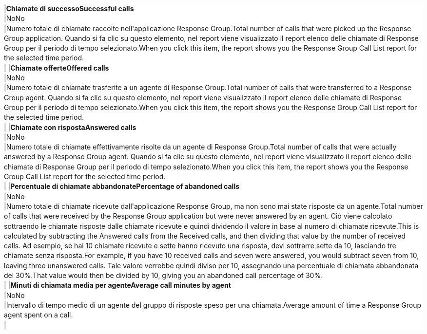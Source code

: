 |<span data-ttu-id="6c70a-224">**Chiamate di successo**</span><span class="sxs-lookup"><span data-stu-id="6c70a-224">**Successful calls**</span></span> <br/> |<span data-ttu-id="6c70a-225">No</span><span class="sxs-lookup"><span data-stu-id="6c70a-225">No</span></span>  <br/> |<span data-ttu-id="6c70a-226">Numero totale di chiamate raccolte nell'applicazione Response Group.</span><span class="sxs-lookup"><span data-stu-id="6c70a-226">Total number of calls that were picked up the Response Group application.</span></span> <span data-ttu-id="6c70a-227">Quando si fa clic su questo elemento, nel report viene visualizzato il report elenco delle chiamate di Response Group per il periodo di tempo selezionato.</span><span class="sxs-lookup"><span data-stu-id="6c70a-227">When you click this item, the report shows you the Response Group Call List report for the selected time period.</span></span>  <br/> |
|<span data-ttu-id="6c70a-228">**Chiamate offerte**</span><span class="sxs-lookup"><span data-stu-id="6c70a-228">**Offered calls**</span></span> <br/> |<span data-ttu-id="6c70a-229">No</span><span class="sxs-lookup"><span data-stu-id="6c70a-229">No</span></span>  <br/> |<span data-ttu-id="6c70a-230">Numero totale di chiamate trasferite a un agente di Response Group.</span><span class="sxs-lookup"><span data-stu-id="6c70a-230">Total number of calls that were transferred to a Response Group agent.</span></span> <span data-ttu-id="6c70a-231">Quando si fa clic su questo elemento, nel report viene visualizzato il report elenco delle chiamate di Response Group per il periodo di tempo selezionato.</span><span class="sxs-lookup"><span data-stu-id="6c70a-231">When you click this item, the report shows you the Response Group Call List report for the selected time period.</span></span>  <br/> |
|<span data-ttu-id="6c70a-232">**Chiamate con risposta**</span><span class="sxs-lookup"><span data-stu-id="6c70a-232">**Answered calls**</span></span> <br/> |<span data-ttu-id="6c70a-233">No</span><span class="sxs-lookup"><span data-stu-id="6c70a-233">No</span></span>  <br/> |<span data-ttu-id="6c70a-234">Numero totale di chiamate effettivamente risolte da un agente di Response Group.</span><span class="sxs-lookup"><span data-stu-id="6c70a-234">Total number of calls that were actually answered by a Response Group agent.</span></span> <span data-ttu-id="6c70a-235">Quando si fa clic su questo elemento, nel report viene visualizzato il report elenco delle chiamate di Response Group per il periodo di tempo selezionato.</span><span class="sxs-lookup"><span data-stu-id="6c70a-235">When you click this item, the report shows you the Response Group Call List report for the selected time period.</span></span>  <br/> |
|<span data-ttu-id="6c70a-236">**Percentuale di chiamate abbandonate**</span><span class="sxs-lookup"><span data-stu-id="6c70a-236">**Percentage of abandoned calls**</span></span> <br/> |<span data-ttu-id="6c70a-237">No</span><span class="sxs-lookup"><span data-stu-id="6c70a-237">No</span></span>  <br/> |<span data-ttu-id="6c70a-238">Numero totale di chiamate ricevute dall'applicazione Response Group, ma non sono mai state risposte da un agente.</span><span class="sxs-lookup"><span data-stu-id="6c70a-238">Total number of calls that were received by the Response Group application but were never answered by an agent.</span></span> <span data-ttu-id="6c70a-239">Ciò viene calcolato sottraendo le chiamate risposte dalle chiamate ricevute e quindi dividendo il valore in base al numero di chiamate ricevute.</span><span class="sxs-lookup"><span data-stu-id="6c70a-239">This is calculated by subtracting the Answered calls from the Received calls, and then dividing that value by the number of received calls.</span></span> <span data-ttu-id="6c70a-240">Ad esempio, se hai 10 chiamate ricevute e sette hanno ricevuto una risposta, devi sottrarre sette da 10, lasciando tre chiamate senza risposta.</span><span class="sxs-lookup"><span data-stu-id="6c70a-240">For example, if you have 10 received calls and seven were answered, you would subtract seven from 10, leaving three unanswered calls.</span></span> <span data-ttu-id="6c70a-241">Tale valore verrebbe quindi diviso per 10, assegnando una percentuale di chiamata abbandonata del 30%.</span><span class="sxs-lookup"><span data-stu-id="6c70a-241">That value would then be divided by 10, giving you an abandoned call percentage of 30%.</span></span>  <br/> |
|<span data-ttu-id="6c70a-242">**Minuti di chiamata media per agente**</span><span class="sxs-lookup"><span data-stu-id="6c70a-242">**Average call minutes by agent**</span></span> <br/> |<span data-ttu-id="6c70a-243">No</span><span class="sxs-lookup"><span data-stu-id="6c70a-243">No</span></span>  <br/> |<span data-ttu-id="6c70a-244">Intervallo di tempo medio di un agente del gruppo di risposte speso per una chiamata.</span><span class="sxs-lookup"><span data-stu-id="6c70a-244">Average amount of time a Response Group agent spent on a call.</span></span>  <br/> |